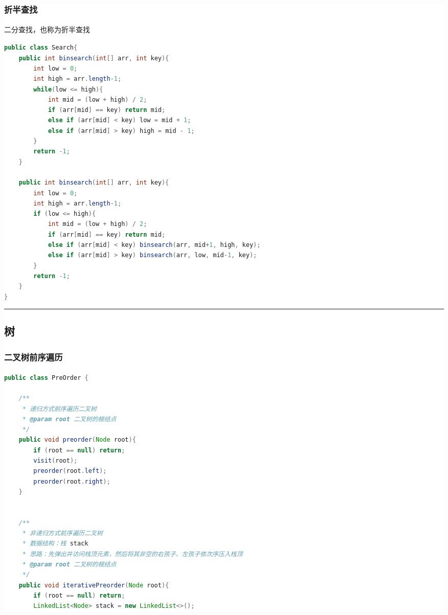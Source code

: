 ### 折半查找
二分查找，也称为折半查找

```java
public class Search{
    public int binsearch(int[] arr, int key){
        int low = 0;
        int high = arr.length-1;
        while(low <= high){
            int mid = (low + high) / 2;
            if (arr[mid] == key) return mid;
            else if (arr[mid] < key) low = mid + 1;
            else if (arr[mid] > key) high = mid - 1;
        }
        return -1;
    }
    
    public int binsearch(int[] arr, int key){
        int low = 0;
        int high = arr.length-1;
        if (low <= high){
            int mid = (low + high) / 2;
            if (arr[mid] == key) return mid;
            else if (arr[mid] < key) binsearch(arr, mid+1, high, key);
            else if (arr[mid] > key) binsearch(arr, low, mid-1, key);
        }
        return -1;
    }
}
```



---



## 树


### 二叉树前序遍历
```java
public class PreOrder {
    
    /**
     * 递归方式前序遍历二叉树
     * @param root 二叉树的根结点
     */
    public void preorder(Node root){
        if (root == null) return;
        visit(root);
        preorder(root.left);
        preorder(root.right);
    }
    
    
    /**
     * 非递归方式前序遍历二叉树
     * 数据结构：栈 stack
     * 思路：先弹出并访问栈顶元素，然后将其非空的右孩子、左孩子依次序压入栈顶
     * @param root 二叉树的根结点
     */
    public void iterativePreorder(Node root){
        if (root == null) return;
        LinkedList<Node> stack = new LinkedList<>();
```